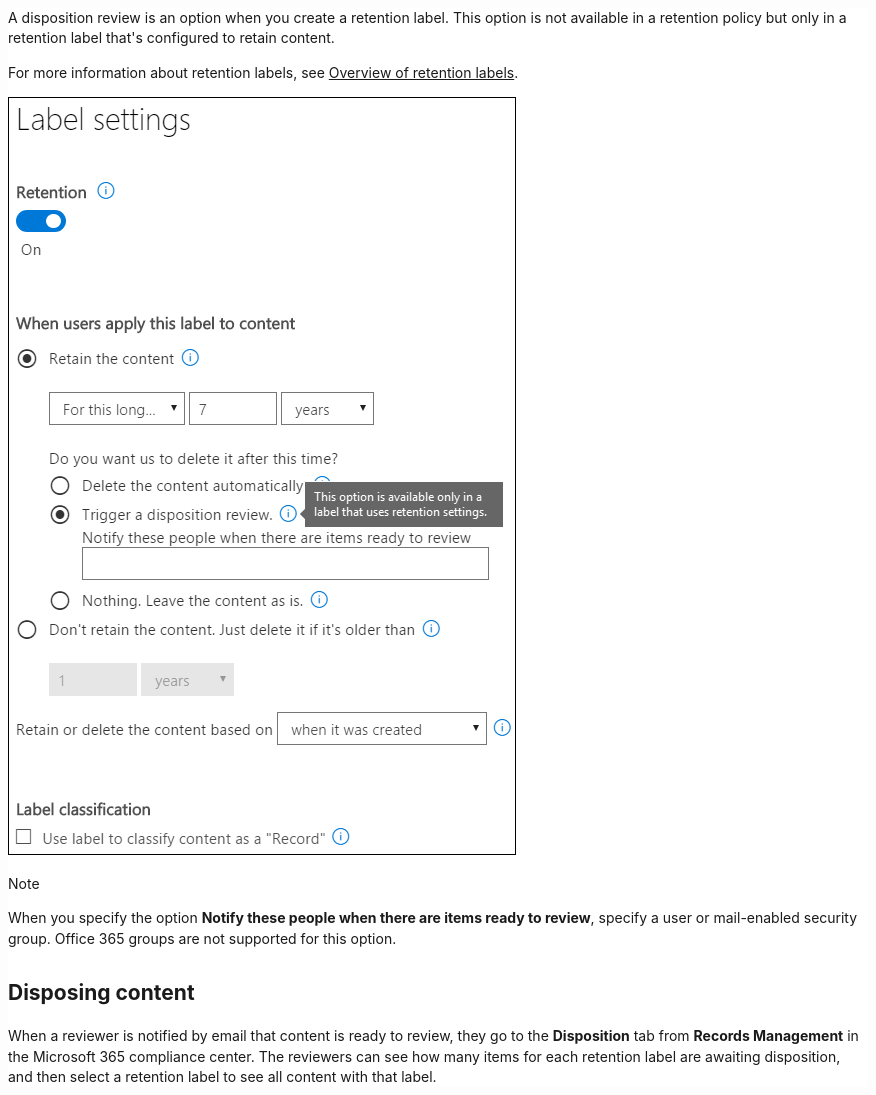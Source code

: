 A disposition review is an option when you create a retention label. This option is not available in a retention policy but only in a retention label that's configured to retain content.
  
For more information about retention labels, see [Overview of retention labels](labels.md).
  
![Retention settings for a label](../media/a16dd202-8862-40ac-80ff-6fee974de5da.png)
 
> [!NOTE]
> When you specify the option **Notify these people when there are items ready to review**, specify a user or mail-enabled security group. Office 365 groups are not supported for this option.

## Disposing content

When a reviewer is notified by email that content is ready to review, they go to the **Disposition** tab from **Records Management** in the Microsoft 365 compliance center. The reviewers can see how many items for each retention label are awaiting disposition, and then select a retention label to see all content with that label.
